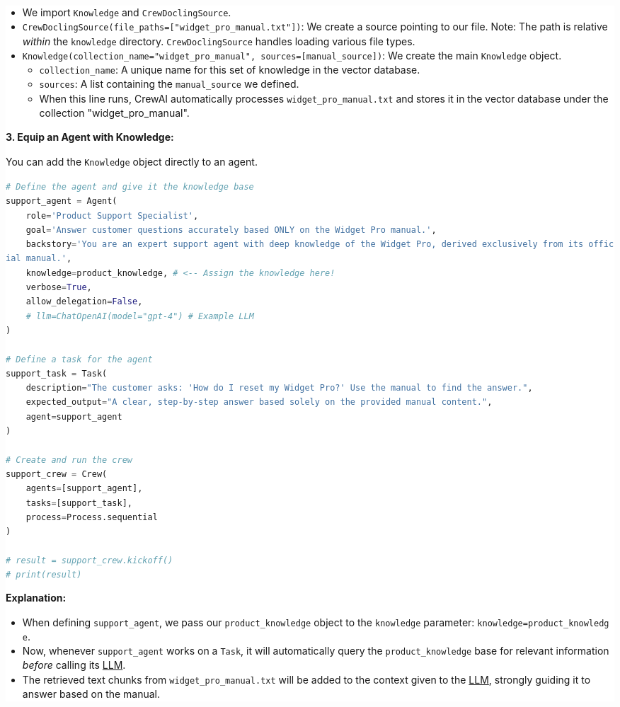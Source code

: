 *   We import `Knowledge` and `CrewDoclingSource`.
*   `CrewDoclingSource(file_paths=["widget_pro_manual.txt"])`: We create a source pointing to our file. Note: The path is relative *within* the `knowledge` directory. `CrewDoclingSource` handles loading various file types.
*   `Knowledge(collection_name="widget_pro_manual", sources=[manual_source])`: We create the main `Knowledge` object.
    *   `collection_name`: A unique name for this set of knowledge in the vector database.
    *   `sources`: A list containing the `manual_source` we defined.
    *   When this line runs, CrewAI automatically processes `widget_pro_manual.txt` and stores it in the vector database under the collection "widget\_pro\_manual".

**3. Equip an Agent with Knowledge:**

You can add the `Knowledge` object directly to an agent.

```python
# Define the agent and give it the knowledge base
support_agent = Agent(
    role='Product Support Specialist',
    goal='Answer customer questions accurately based ONLY on the Widget Pro manual.',
    backstory='You are an expert support agent with deep knowledge of the Widget Pro, derived exclusively from its official manual.',
    knowledge=product_knowledge, # <-- Assign the knowledge here!
    verbose=True,
    allow_delegation=False,
    # llm=ChatOpenAI(model="gpt-4") # Example LLM
)

# Define a task for the agent
support_task = Task(
    description="The customer asks: 'How do I reset my Widget Pro?' Use the manual to find the answer.",
    expected_output="A clear, step-by-step answer based solely on the provided manual content.",
    agent=support_agent
)

# Create and run the crew
support_crew = Crew(
    agents=[support_agent],
    tasks=[support_task],
    process=Process.sequential
)

# result = support_crew.kickoff()
# print(result)
```

**Explanation:**

*   When defining `support_agent`, we pass our `product_knowledge` object to the `knowledge` parameter: `knowledge=product_knowledge`.
*   Now, whenever `support_agent` works on a `Task`, it will automatically query the `product_knowledge` base for relevant information *before* calling its [LLM](06_llm.md).
*   The retrieved text chunks from `widget_pro_manual.txt` will be added to the context given to the [LLM](06_llm.md), strongly guiding it to answer based on the manual.
